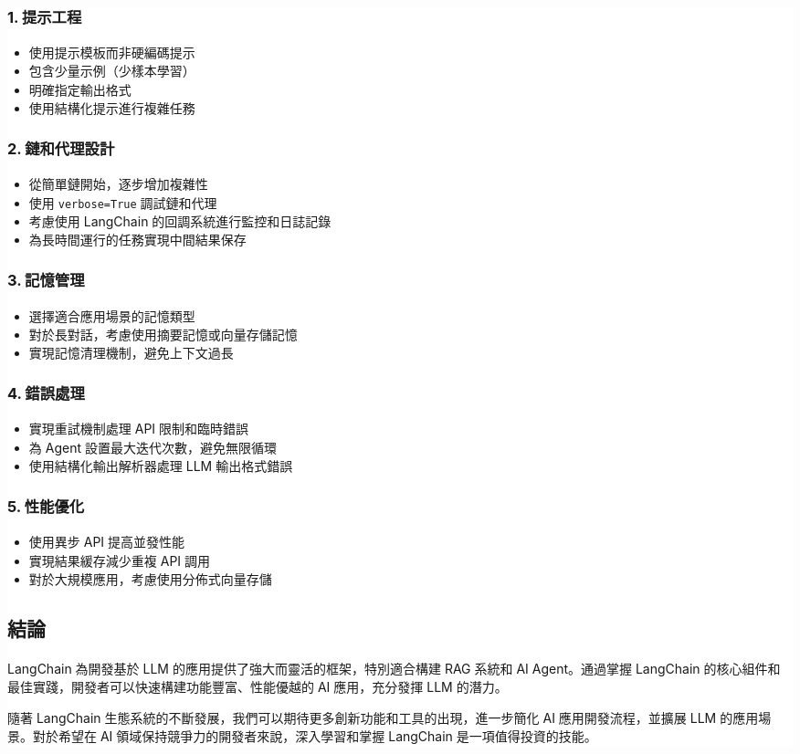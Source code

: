 ### 1. 提示工程

- 使用提示模板而非硬編碼提示
- 包含少量示例（少樣本學習）
- 明確指定輸出格式
- 使用結構化提示進行複雜任務

### 2. 鏈和代理設計

- 從簡單鏈開始，逐步增加複雜性
- 使用 `verbose=True` 調試鏈和代理
- 考慮使用 LangChain 的回調系統進行監控和日誌記錄
- 為長時間運行的任務實現中間結果保存

### 3. 記憶管理

- 選擇適合應用場景的記憶類型
- 對於長對話，考慮使用摘要記憶或向量存儲記憶
- 實現記憶清理機制，避免上下文過長

### 4. 錯誤處理

- 實現重試機制處理 API 限制和臨時錯誤
- 為 Agent 設置最大迭代次數，避免無限循環
- 使用結構化輸出解析器處理 LLM 輸出格式錯誤

### 5. 性能優化

- 使用異步 API 提高並發性能
- 實現結果緩存減少重複 API 調用
- 對於大規模應用，考慮使用分佈式向量存儲

## 結論

LangChain 為開發基於 LLM 的應用提供了強大而靈活的框架，特別適合構建 RAG 系統和 AI Agent。通過掌握 LangChain 的核心組件和最佳實踐，開發者可以快速構建功能豐富、性能優越的 AI 應用，充分發揮 LLM 的潛力。

隨著 LangChain 生態系統的不斷發展，我們可以期待更多創新功能和工具的出現，進一步簡化 AI 應用開發流程，並擴展 LLM 的應用場景。對於希望在 AI 領域保持競爭力的開發者來說，深入學習和掌握 LangChain 是一項值得投資的技能。
